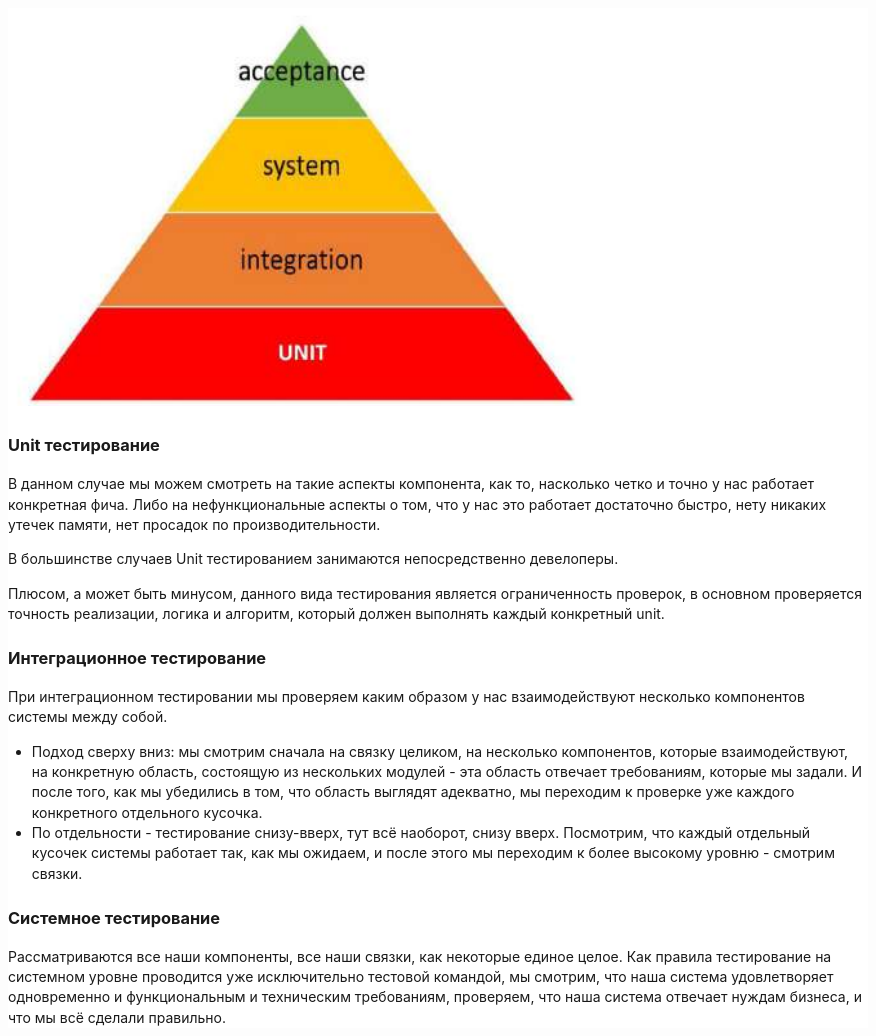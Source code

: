 ![Screenshot 2022-04-24 131958.png](%D0%92%D0%B8%D0%B4%D1%8B%20%D1%82%D0%B5%D1%81%D1%82%D0%B8%D1%80%D0%BE%D0%B2%D0%B0%D0%BD%D0%B8%D1%8F%20296834ce99064f8298093b2313b7c465/Screenshot_2022-04-24_131958.png)

### Unit **тестирование**

В данном случае мы можем смотреть на такие аспекты компонента, как то, насколько четко и точно у нас работает конкретная фича. Либо на нефункциональные аспекты о том, что у нас это работает достаточно быстро, нету никаких утечек памяти, нет просадок по производительности.

В большинстве случаев Unit тестированием занимаются непосредственно девелоперы.

Плюсом, а может быть минусом, данного вида тестирования является ограниченность проверок, в основном проверяется точность реализации, логика и алгоритм, который должен выполнять каждый конкретный unit.

### Интеграционное тестирование

При интеграционном тестировании мы проверяем каким образом у нас взаимодействуют несколько компонентов системы между собой.

- Подход сверху вниз: мы смотрим сначала на связку целиком, на несколько компонентов, которые взаимодействуют, на конкретную область, состоящую из нескольких модулей - эта область отвечает требованиям, которые мы задали. И после того, как мы убедились в том, что область выглядят адекватно, мы переходим к проверке уже каждого конкретного отдельного кусочка.
- По отдельности - тестирование снизу-вверх, тут всё наоборот, снизу вверх. Посмотрим, что каждый отдельный кусочек системы работает так, как мы ожидаем, и после этого мы переходим к более высокому уровню - смотрим связки.

### Системное тестирование

Рассматриваются все наши компоненты, все наши связки, как некоторые единое целое.  Как правила тестирование на системном уровне проводится уже исключительно тестовой командой, мы смотрим, что наша система удовлетворяет одновременно и функциональным и техническим требованиям, проверяем, что наша система отвечает нуждам бизнеса, и что мы всё сделали правильно.
